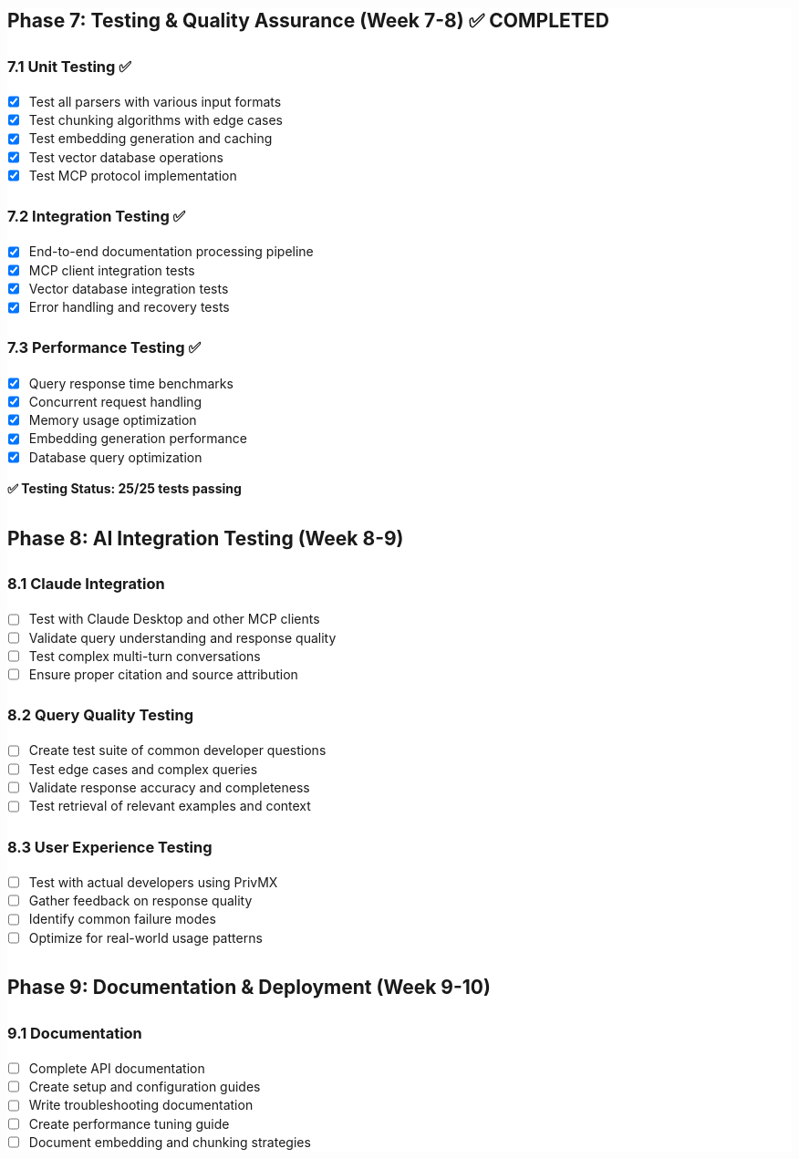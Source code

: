 ## Phase 7: Testing & Quality Assurance (Week 7-8) ✅ COMPLETED

### 7.1 Unit Testing ✅
- [x] Test all parsers with various input formats
- [x] Test chunking algorithms with edge cases
- [x] Test embedding generation and caching
- [x] Test vector database operations
- [x] Test MCP protocol implementation

### 7.2 Integration Testing ✅
- [x] End-to-end documentation processing pipeline
- [x] MCP client integration tests
- [x] Vector database integration tests
- [x] Error handling and recovery tests

### 7.3 Performance Testing ✅
- [x] Query response time benchmarks
- [x] Concurrent request handling
- [x] Memory usage optimization
- [x] Embedding generation performance
- [x] Database query optimization

**✅ Testing Status: 25/25 tests passing**

## Phase 8: AI Integration Testing (Week 8-9)

### 8.1 Claude Integration
- [ ] Test with Claude Desktop and other MCP clients
- [ ] Validate query understanding and response quality
- [ ] Test complex multi-turn conversations
- [ ] Ensure proper citation and source attribution

### 8.2 Query Quality Testing
- [ ] Create test suite of common developer questions
- [ ] Test edge cases and complex queries
- [ ] Validate response accuracy and completeness
- [ ] Test retrieval of relevant examples and context

### 8.3 User Experience Testing
- [ ] Test with actual developers using PrivMX
- [ ] Gather feedback on response quality
- [ ] Identify common failure modes
- [ ] Optimize for real-world usage patterns

## Phase 9: Documentation & Deployment (Week 9-10)

### 9.1 Documentation
- [ ] Complete API documentation
- [ ] Create setup and configuration guides
- [ ] Write troubleshooting documentation
- [ ] Create performance tuning guide
- [ ] Document embedding and chunking strategies
